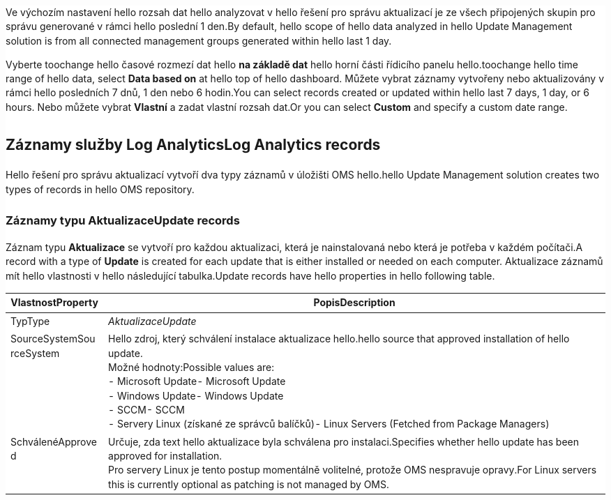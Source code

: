 <span data-ttu-id="950f5-316">Ve výchozím nastavení hello rozsah dat hello analyzovat v hello řešení pro správu aktualizací je ze všech připojených skupin pro správu generované v rámci hello poslední 1 den.</span><span class="sxs-lookup"><span data-stu-id="950f5-316">By default, hello scope of hello data analyzed in hello Update Management solution is from all connected management groups generated within hello last 1 day.</span></span>

<span data-ttu-id="950f5-317">Vyberte toochange hello časové rozmezí dat hello **na základě dat** hello horní části řídicího panelu hello.</span><span class="sxs-lookup"><span data-stu-id="950f5-317">toochange hello time range of hello data, select **Data based on** at hello top of hello dashboard.</span></span> <span data-ttu-id="950f5-318">Můžete vybrat záznamy vytvořeny nebo aktualizovány v rámci hello posledních 7 dnů, 1 den nebo 6 hodin.</span><span class="sxs-lookup"><span data-stu-id="950f5-318">You can select records created or updated within hello last 7 days, 1 day, or 6 hours.</span></span> <span data-ttu-id="950f5-319">Nebo můžete vybrat **Vlastní** a zadat vlastní rozsah dat.</span><span class="sxs-lookup"><span data-stu-id="950f5-319">Or you can select **Custom** and specify a custom date range.</span></span>

## <a name="log-analytics-records"></a><span data-ttu-id="950f5-320">Záznamy služby Log Analytics</span><span class="sxs-lookup"><span data-stu-id="950f5-320">Log Analytics records</span></span>
<span data-ttu-id="950f5-321">Hello řešení pro správu aktualizací vytvoří dva typy záznamů v úložišti OMS hello.</span><span class="sxs-lookup"><span data-stu-id="950f5-321">hello Update Management solution creates two types of records in hello OMS repository.</span></span>

### <a name="update-records"></a><span data-ttu-id="950f5-322">Záznamy typu Aktualizace</span><span class="sxs-lookup"><span data-stu-id="950f5-322">Update records</span></span>
<span data-ttu-id="950f5-323">Záznam typu **Aktualizace** se vytvoří pro každou aktualizaci, která je nainstalovaná nebo která je potřeba v každém počítači.</span><span class="sxs-lookup"><span data-stu-id="950f5-323">A record with a type of **Update** is created for each update that is either installed or needed on each computer.</span></span> <span data-ttu-id="950f5-324">Aktualizace záznamů mít hello vlastnosti v hello následující tabulka.</span><span class="sxs-lookup"><span data-stu-id="950f5-324">Update records have hello properties in hello following table.</span></span>

| <span data-ttu-id="950f5-325">Vlastnost</span><span class="sxs-lookup"><span data-stu-id="950f5-325">Property</span></span> | <span data-ttu-id="950f5-326">Popis</span><span class="sxs-lookup"><span data-stu-id="950f5-326">Description</span></span> |
| --- | --- |
| <span data-ttu-id="950f5-327">Typ</span><span class="sxs-lookup"><span data-stu-id="950f5-327">Type</span></span> |<span data-ttu-id="950f5-328">*Aktualizace*</span><span class="sxs-lookup"><span data-stu-id="950f5-328">*Update*</span></span> |
| <span data-ttu-id="950f5-329">SourceSystem</span><span class="sxs-lookup"><span data-stu-id="950f5-329">SourceSystem</span></span> |<span data-ttu-id="950f5-330">Hello zdroj, který schválení instalace aktualizace hello.</span><span class="sxs-lookup"><span data-stu-id="950f5-330">hello source that approved installation of hello update.</span></span><br><span data-ttu-id="950f5-331">Možné hodnoty:</span><span class="sxs-lookup"><span data-stu-id="950f5-331">Possible values are:</span></span><br><span data-ttu-id="950f5-332">- Microsoft Update</span><span class="sxs-lookup"><span data-stu-id="950f5-332">- Microsoft Update</span></span><br><span data-ttu-id="950f5-333">- Windows Update</span><span class="sxs-lookup"><span data-stu-id="950f5-333">- Windows Update</span></span><br><span data-ttu-id="950f5-334">- SCCM</span><span class="sxs-lookup"><span data-stu-id="950f5-334">- SCCM</span></span><br><span data-ttu-id="950f5-335">- Servery Linux (získané ze správců balíčků)</span><span class="sxs-lookup"><span data-stu-id="950f5-335">- Linux Servers (Fetched from Package Managers)</span></span> |
| <span data-ttu-id="950f5-336">Schválené</span><span class="sxs-lookup"><span data-stu-id="950f5-336">Approved</span></span> |<span data-ttu-id="950f5-337">Určuje, zda text hello aktualizace byla schválena pro instalaci.</span><span class="sxs-lookup"><span data-stu-id="950f5-337">Specifies whether hello update has been approved for installation.</span></span><br> <span data-ttu-id="950f5-338">Pro servery Linux je tento postup momentálně volitelné, protože OMS nespravuje opravy.</span><span class="sxs-lookup"><span data-stu-id="950f5-338">For Linux servers this is currently optional as patching is not managed by OMS.</span></span> |